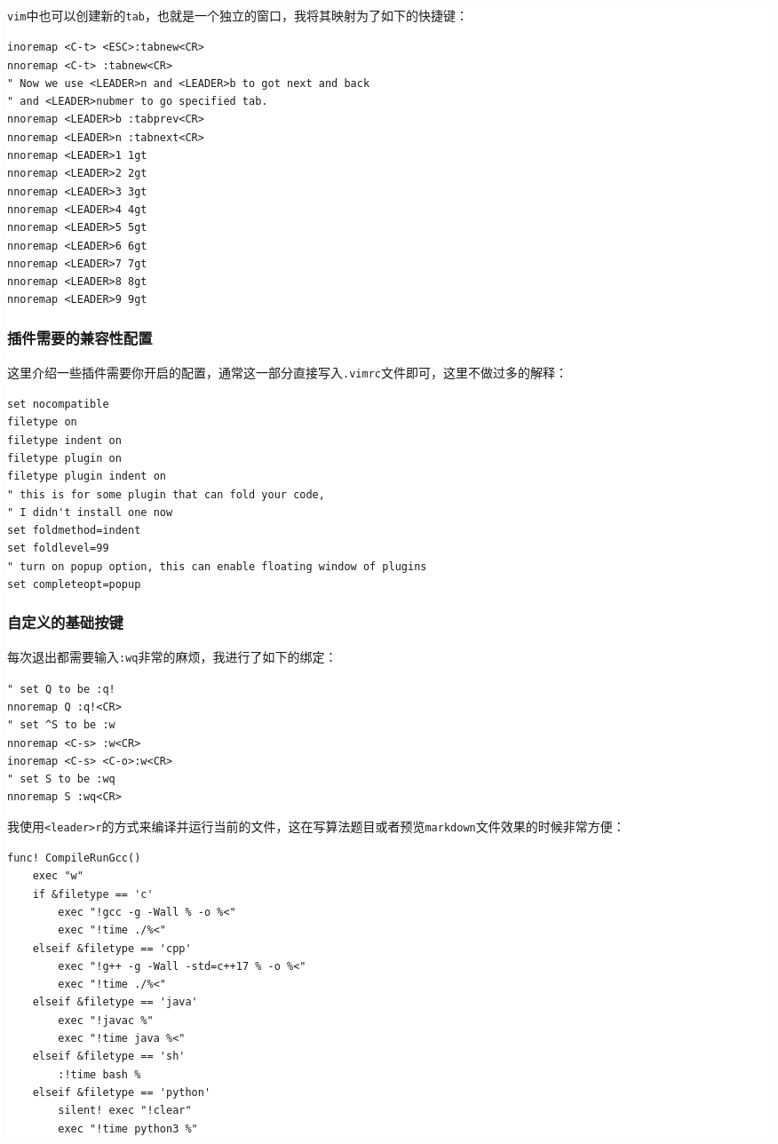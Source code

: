 `vim`中也可以创建新的`tab`，也就是一个独立的窗口，我将其映射为了如下的快捷键：
```vim
inoremap <C-t> <ESC>:tabnew<CR>
nnoremap <C-t> :tabnew<CR>
" Now we use <LEADER>n and <LEADER>b to got next and back
" and <LEADER>nubmer to go specified tab.
nnoremap <LEADER>b :tabprev<CR>
nnoremap <LEADER>n :tabnext<CR>
nnoremap <LEADER>1 1gt
nnoremap <LEADER>2 2gt
nnoremap <LEADER>3 3gt
nnoremap <LEADER>4 4gt
nnoremap <LEADER>5 5gt
nnoremap <LEADER>6 6gt
nnoremap <LEADER>7 7gt
nnoremap <LEADER>8 8gt
nnoremap <LEADER>9 9gt
```

### 插件需要的兼容性配置
这里介绍一些插件需要你开启的配置，通常这一部分直接写入`.vimrc`文件即可，这里不做过多的解释：
```vim
set nocompatible
filetype on
filetype indent on
filetype plugin on
filetype plugin indent on
" this is for some plugin that can fold your code,
" I didn't install one now
set foldmethod=indent
set foldlevel=99
" turn on popup option, this can enable floating window of plugins
set completeopt=popup
```

### 自定义的基础按键
每次退出都需要输入`:wq`非常的麻烦，我进行了如下的绑定：
```vim
" set Q to be :q!
nnoremap Q :q!<CR>
" set ^S to be :w
nnoremap <C-s> :w<CR>
inoremap <C-s> <C-o>:w<CR>
" set S to be :wq
nnoremap S :wq<CR>
```

我使用`<leader>r`的方式来编译并运行当前的文件，这在写算法题目或者预览`markdown`文件效果的时候非常方便：
```vim
func! CompileRunGcc()
    exec "w"
    if &filetype == 'c'
        exec "!gcc -g -Wall % -o %<"
        exec "!time ./%<"
    elseif &filetype == 'cpp'
        exec "!g++ -g -Wall -std=c++17 % -o %<"
        exec "!time ./%<"
    elseif &filetype == 'java'
        exec "!javac %"
        exec "!time java %<"
    elseif &filetype == 'sh'
        :!time bash %
    elseif &filetype == 'python'
        silent! exec "!clear"
        exec "!time python3 %"
```